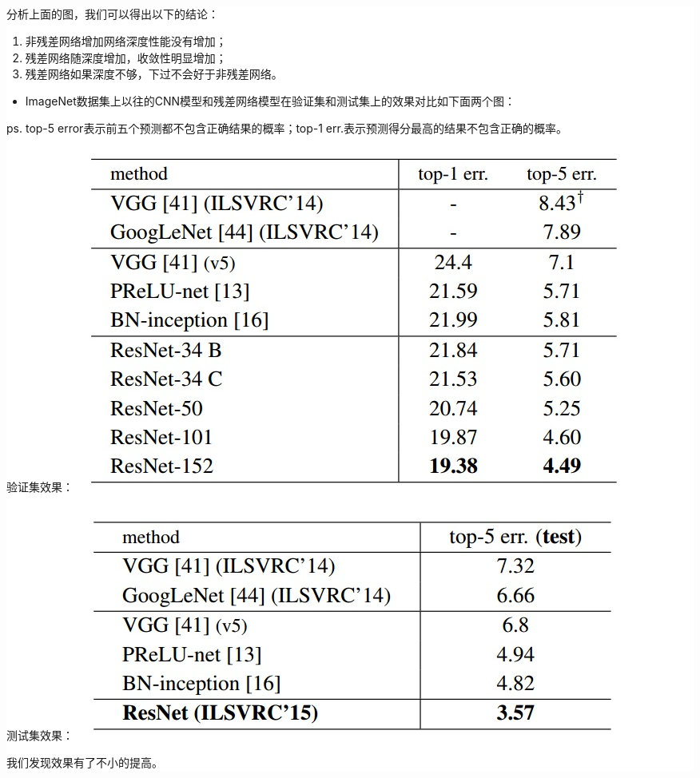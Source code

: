分析上面的图，我们可以得出以下的结论：

1. 非残差网络增加网络深度性能没有增加；
2. 残差网络随深度增加，收敛性明显增加；
3. 残差网络如果深度不够，下过不会好于非残差网络。

- ImageNet数据集上以往的CNN模型和残差网络模型在验证集和测试集上的效果对比如下面两个图：

ps. top-5 error表示前五个预测都不包含正确结果的概率；top-1 err.表示预测得分最高的结果不包含正确的概率。

验证集效果：
![17](./images/history/17.jpg)

测试集效果：
![18](./images/history/18.jpg)

我们发现效果有了不小的提高。
